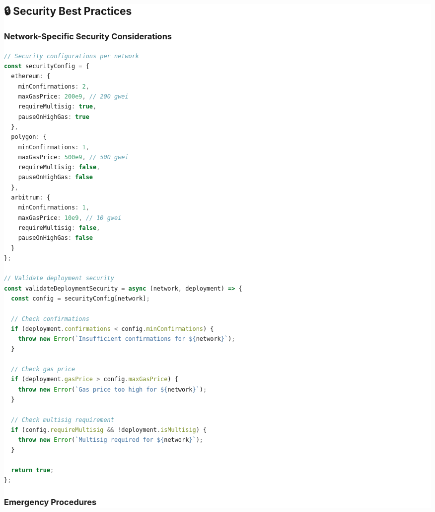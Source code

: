 ## 🔒 Security Best Practices

### Network-Specific Security Considerations

```typescript
// Security configurations per network
const securityConfig = {
  ethereum: {
    minConfirmations: 2,
    maxGasPrice: 200e9, // 200 gwei
    requireMultisig: true,
    pauseOnHighGas: true
  },
  polygon: {
    minConfirmations: 1,
    maxGasPrice: 500e9, // 500 gwei
    requireMultisig: false,
    pauseOnHighGas: false
  },
  arbitrum: {
    minConfirmations: 1,
    maxGasPrice: 10e9, // 10 gwei
    requireMultisig: false,
    pauseOnHighGas: false
  }
};

// Validate deployment security
const validateDeploymentSecurity = async (network, deployment) => {
  const config = securityConfig[network];
  
  // Check confirmations
  if (deployment.confirmations < config.minConfirmations) {
    throw new Error(`Insufficient confirmations for ${network}`);
  }
  
  // Check gas price
  if (deployment.gasPrice > config.maxGasPrice) {
    throw new Error(`Gas price too high for ${network}`);
  }
  
  // Check multisig requirement
  if (config.requireMultisig && !deployment.isMultisig) {
    throw new Error(`Multisig required for ${network}`);
  }
  
  return true;
};
```

### Emergency Procedures
